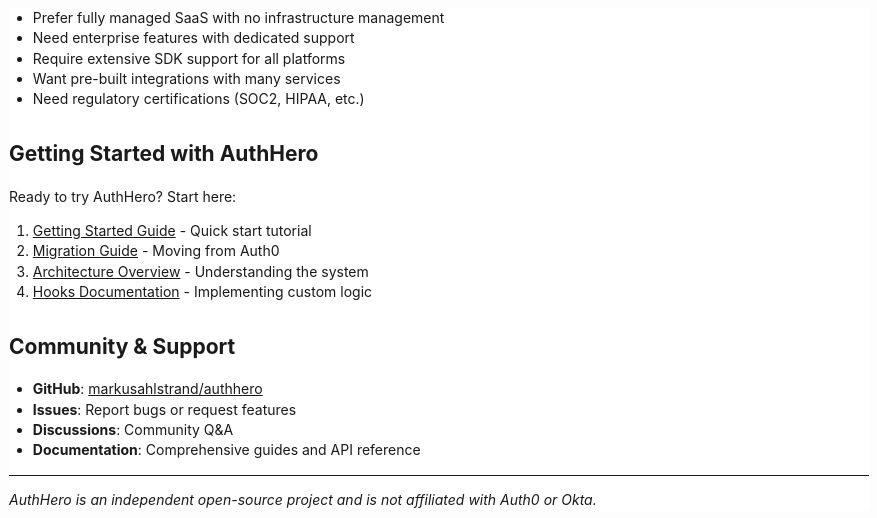 - Prefer fully managed SaaS with no infrastructure management
- Need enterprise features with dedicated support
- Require extensive SDK support for all platforms
- Want pre-built integrations with many services
- Need regulatory certifications (SOC2, HIPAA, etc.)

## Getting Started with AuthHero

Ready to try AuthHero? Start here:

1. [Getting Started Guide](/getting-started) - Quick start tutorial
2. [Migration Guide](/guides/migration-from-auth0) - Moving from Auth0
3. [Architecture Overview](/architecture) - Understanding the system
4. [Hooks Documentation](./hooks) - Implementing custom logic

## Community & Support

- **GitHub**: [markusahlstrand/authhero](https://github.com/markusahlstrand/authhero)
- **Issues**: Report bugs or request features
- **Discussions**: Community Q&A
- **Documentation**: Comprehensive guides and API reference

---

_AuthHero is an independent open-source project and is not affiliated with Auth0 or Okta._
